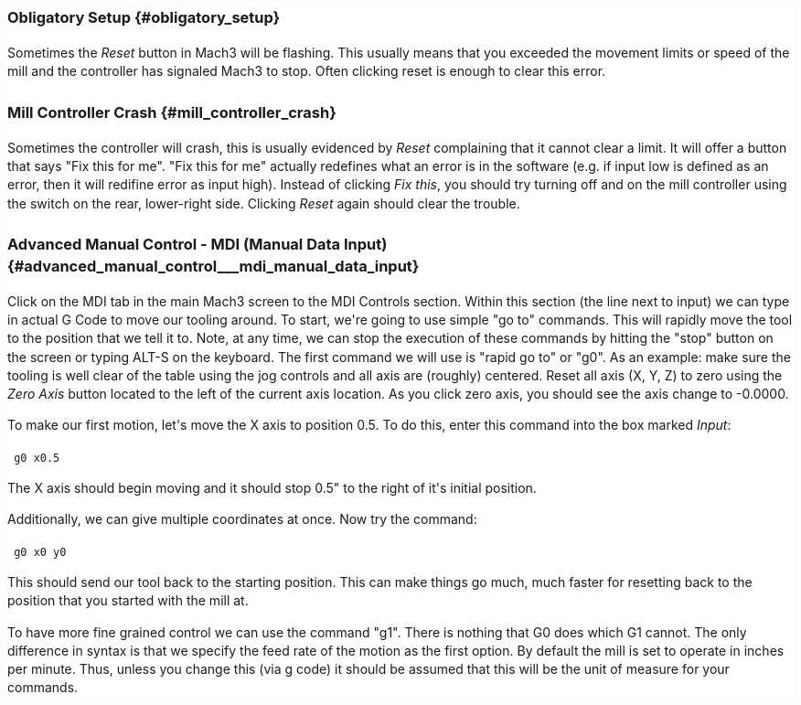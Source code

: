### Obligatory Setup {#obligatory_setup}

Sometimes the *Reset* button in Mach3 will be flashing. This usually
means that you exceeded the movement limits or speed of the mill and the
controller has signaled Mach3 to stop. Often clicking reset is enough to
clear this error.

### Mill Controller Crash {#mill_controller_crash}

Sometimes the controller will crash, this is usually evidenced by
*Reset* complaining that it cannot clear a limit. It will offer a button
that says "Fix this for me". "Fix this for me" actually redefines what
an error is in the software (e.g. if input low is defined as an error,
then it will redifine error as input high). Instead of clicking *Fix
this*, you should try turning off and on the mill controller using the
switch on the rear, lower-right side. Clicking *Reset* again should
clear the trouble.

### Advanced Manual Control - MDI (Manual Data Input) {#advanced_manual_control___mdi_manual_data_input}

Click on the MDI tab in the main Mach3 screen to the MDI Controls
section. Within this section (the line next to input) we can type in
actual G Code to move our tooling around. To start, we're going to use
simple "go to" commands. This will rapidly move the tool to the position
that we tell it to. Note, at any time, we can stop the execution of
these commands by hitting the "stop" button on the screen or typing
ALT-S on the keyboard. The first command we will use is "rapid go to" or
"g0". As an example: make sure the tooling is well clear of the table
using the jog controls and all axis are (roughly) centered. Reset all
axis (X, Y, Z) to zero using the *Zero Axis* button located to the left
of the current axis location. As you click zero axis, you should see the
axis change to -0.0000.

To make our first motion, let's move the X axis to position 0.5. To do
this, enter this command into the box marked *Input*:

` g0 x0.5`

The X axis should begin moving and it should stop 0.5" to the right of
it's initial position.

Additionally, we can give multiple coordinates at once. Now try the
command:

` g0 x0 y0`

This should send our tool back to the starting position. This can make
things go much, much faster for resetting back to the position that you
started with the mill at.

To have more fine grained control we can use the command "g1". There is
nothing that G0 does which G1 cannot. The only difference in syntax is
that we specify the feed rate of the motion as the first option. By
default the mill is set to operate in inches per minute. Thus, unless
you change this (via g code) it should be assumed that this will be the
unit of measure for your commands.
